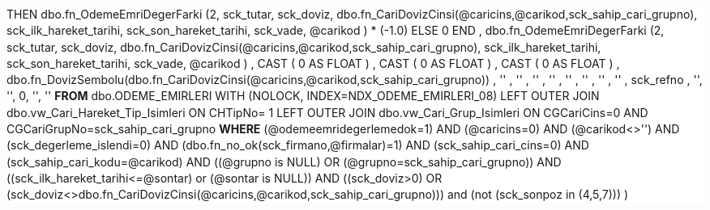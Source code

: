 THEN dbo.fn_OdemeEmriDegerFarki (2,
sck_tutar,
sck_doviz,
dbo.fn_CariDovizCinsi(@caricins,@carikod,sck_sahip_cari_grupno),
sck_ilk_hareket_tarihi,
sck_son_hareket_tarihi,
sck_vade,
@carikod ) * (-1.0)
ELSE 0
END ,
dbo.fn_OdemeEmriDegerFarki (2,
sck_tutar,
sck_doviz,
dbo.fn_CariDovizCinsi(@caricins,@carikod,sck_sahip_cari_grupno),
sck_ilk_hareket_tarihi,
sck_son_hareket_tarihi,
sck_vade,
@carikod ) ,
CAST ( 0 AS FLOAT ) ,
CAST ( 0 AS FLOAT ) ,
CAST ( 0 AS FLOAT ) ,
dbo.fn_DovizSembolu(dbo.fn_CariDovizCinsi(@caricins,@carikod,sck_sahip_cari_grupno)) ,
'' ,
'' ,
'' ,
'' ,
'' ,
'' ,
'' ,
'' ,
sck_refno ,
'',
'',
0,
'',
''
**FROM** dbo.ODEME_EMIRLERI WITH (NOLOCK, INDEX=NDX_ODEME_EMIRLERI_08)
LEFT OUTER JOIN dbo.vw_Cari_Hareket_Tip_Isimleri ON CHTipNo= 1
LEFT OUTER JOIN dbo.vw_Cari_Grup_Isimleri ON CGCariCins=0 AND CGCariGrupNo=sck_sahip_cari_grupno
**WHERE** (@odemeemridegerlemedok=1) AND
(@caricins=0) AND
(@carikod<>'') AND
(sck_degerleme_islendi=0) AND
(dbo.fn_no_ok(sck_firmano,@firmalar)=1) AND
(sck_sahip_cari_cins=0) AND
(sck_sahip_cari_kodu=@carikod) AND
((@grupno is NULL) OR (@grupno=sck_sahip_cari_grupno)) AND
((sck_ilk_hareket_tarihi<=@sontar) or (@sontar is NULL)) AND
((sck_doviz>0) OR (sck_doviz<>dbo.fn_CariDovizCinsi(@caricins,@carikod,sck_sahip_cari_grupno))) and
(not (sck_sonpoz in (4,5,7)))
)